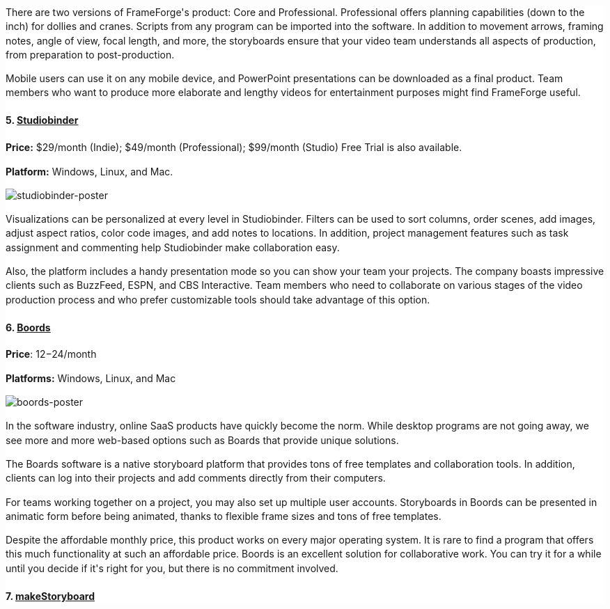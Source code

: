 There are two versions of FrameForge's product: Core and Professional. Professional offers planning capabilities (down to the inch) for dollies and cranes. Scripts from any program can be imported into the software. In addition to movement arrows, framing notes, angle of view, focal length, and more, the storyboards ensure that your video team understands all aspects of production, from preparation to post-production.

Mobile users can use it on any mobile device, and PowerPoint presentations can be downloaded as a final product. Team members who want to produce more elaborate and lengthy videos for entertainment purposes might find FrameForge useful.

#### **5\.** [**Studiobinder**](https://www.studiobinder.com/storyboard-creator/)

**Price:** $29/month (Indie); $49/month (Professional); $99/month (Studio) Free Trial is also available.

**Platform:** Windows, Linux, and Mac.

![studiobinder-poster](https://images.wondershare.com/filmora/article-images/studiobinder-poster.jpg)

Visualizations can be personalized at every level in Studiobinder. Filters can be used to sort columns, order scenes, add images, adjust aspect ratios, color code images, and add notes to locations. In addition, project management features such as task assignment and commenting help Studiobinder make collaboration easy.

Also, the platform includes a handy presentation mode so you can show your team your projects. The company boasts impressive clients such as BuzzFeed, ESPN, and CBS Interactive. Team members who need to collaborate on various stages of the video production process and who prefer customizable tools should take advantage of this option.

#### **6\.** [**Boords**](https://boords.com/)

**Price**: $12-$24/month

**Platforms:** Windows, Linux, and Mac

![boords-poster](https://images.wondershare.com/filmora/article-images/boords-poster.jpg)

In the software industry, online SaaS products have quickly become the norm. While desktop programs are not going away, we see more and more web-based options such as Boards that provide unique solutions.

The Boards software is a native storyboard platform that provides tons of free templates and collaboration tools. In addition, clients can log into their projects and add comments directly from their computers.

For teams working together on a project, you may also set up multiple user accounts. Storyboards in Boords can be presented in animatic form before being animated, thanks to flexible frame sizes and tons of free templates.

Despite the affordable monthly price, this product works on every major operating system. It is rare to find a program that offers this much functionality at such an affordable price. Boords is an excellent solution for collaborative work. You can try it for a while until you decide if it's right for you, but there is no commitment involved.

#### **7\.** [**makeStoryboard**](https://makestoryboard.com/)

